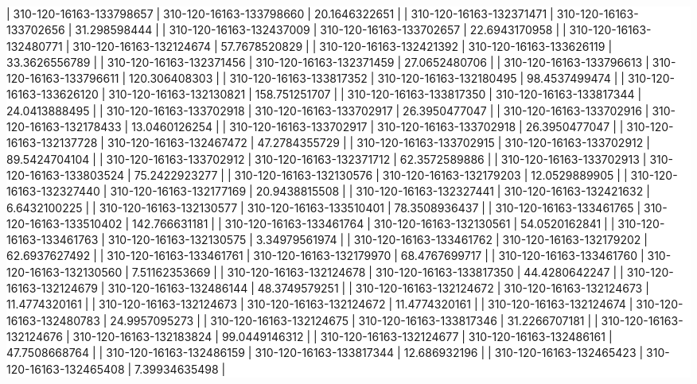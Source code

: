 | 310-120-16163-133798657 | 310-120-16163-133798660 | 20.1646322651 |
| 310-120-16163-132371471 | 310-120-16163-133702656 | 31.298598444 |
| 310-120-16163-132437009 | 310-120-16163-133702657 | 22.6943170958 |
| 310-120-16163-132480771 | 310-120-16163-132124674 | 57.7678520829 |
| 310-120-16163-132421392 | 310-120-16163-133626119 | 33.3626556789 |
| 310-120-16163-132371456 | 310-120-16163-132371459 | 27.0652480706 |
| 310-120-16163-133796613 | 310-120-16163-133796611 | 120.306408303 |
| 310-120-16163-133817352 | 310-120-16163-132180495 | 98.4537499474 |
| 310-120-16163-133626120 | 310-120-16163-132130821 | 158.751251707 |
| 310-120-16163-133817350 | 310-120-16163-133817344 | 24.0413888495 |
| 310-120-16163-133702918 | 310-120-16163-133702917 | 26.3950477047 |
| 310-120-16163-133702916 | 310-120-16163-132178433 | 13.0460126254 |
| 310-120-16163-133702917 | 310-120-16163-133702918 | 26.3950477047 |
| 310-120-16163-132137728 | 310-120-16163-132467472 | 47.2784355729 |
| 310-120-16163-133702915 | 310-120-16163-133702912 | 89.5424704104 |
| 310-120-16163-133702912 | 310-120-16163-132371712 | 62.3572589886 |
| 310-120-16163-133702913 | 310-120-16163-133803524 | 75.2422923277 |
| 310-120-16163-132130576 | 310-120-16163-132179203 | 12.0529889905 |
| 310-120-16163-132327440 | 310-120-16163-132177169 | 20.9438815508 |
| 310-120-16163-132327441 | 310-120-16163-132421632 | 6.6432100225 |
| 310-120-16163-132130577 | 310-120-16163-133510401 | 78.3508936437 |
| 310-120-16163-133461765 | 310-120-16163-133510402 | 142.766631181 |
| 310-120-16163-133461764 | 310-120-16163-132130561 | 54.0520162841 |
| 310-120-16163-133461763 | 310-120-16163-132130575 | 3.34979561974 |
| 310-120-16163-133461762 | 310-120-16163-132179202 | 62.6937627492 |
| 310-120-16163-133461761 | 310-120-16163-132179970 | 68.4767699717 |
| 310-120-16163-133461760 | 310-120-16163-132130560 | 7.51162353669 |
| 310-120-16163-132124678 | 310-120-16163-133817350 | 44.4280642247 |
| 310-120-16163-132124679 | 310-120-16163-132486144 | 48.3749579251 |
| 310-120-16163-132124672 | 310-120-16163-132124673 | 11.4774320161 |
| 310-120-16163-132124673 | 310-120-16163-132124672 | 11.4774320161 |
| 310-120-16163-132124674 | 310-120-16163-132480783 | 24.9957095273 |
| 310-120-16163-132124675 | 310-120-16163-133817346 | 31.2266707181 |
| 310-120-16163-132124676 | 310-120-16163-132183824 | 99.0449146312 |
| 310-120-16163-132124677 | 310-120-16163-132486161 | 47.7508668764 |
| 310-120-16163-132486159 | 310-120-16163-133817344 | 12.686932196 |
| 310-120-16163-132465423 | 310-120-16163-132465408 | 7.39934635498 |